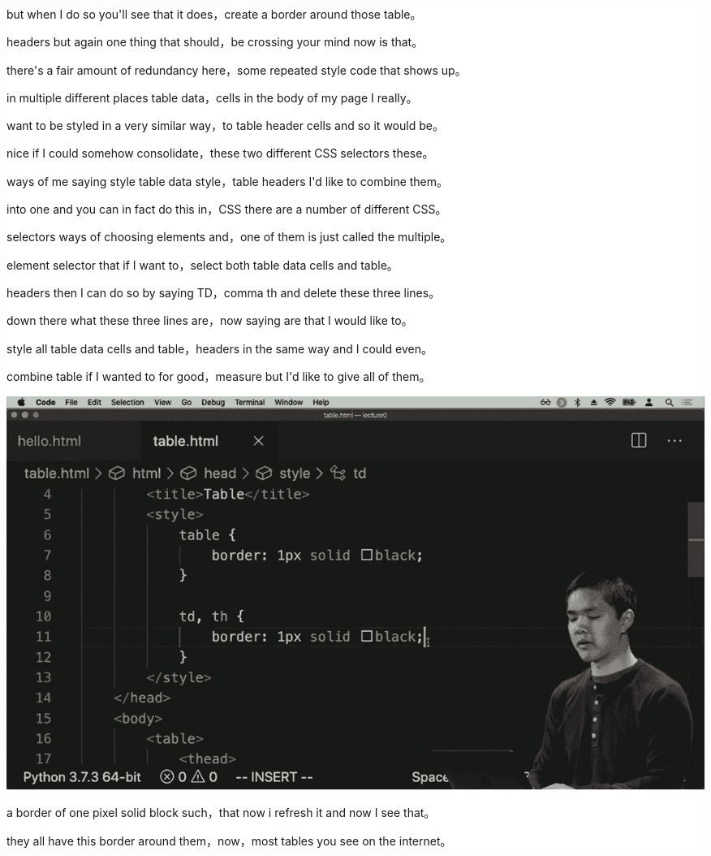 but when I do so you'll see that it does，create a border around those table。

headers but again one thing that should，be crossing your mind now is that。

there's a fair amount of redundancy here，some repeated style code that shows up。

in multiple different places table data，cells in the body of my page I really。

want to be styled in a very similar way，to table header cells and so it would be。

nice if I could somehow consolidate，these two different CSS selectors these。

ways of me saying style table data style，table headers I'd like to combine them。

into one and you can in fact do this in，CSS there are a number of different CSS。

selectors ways of choosing elements and，one of them is just called the multiple。

element selector that if I want to，select both table data cells and table。

headers then I can do so by saying TD，comma th and delete these three lines。

down there what these three lines are，now saying are that I would like to。

style all table data cells and table，headers in the same way and I could even。

combine table if I wanted to for good，measure but I'd like to give all of them。



![](img/5b25f9189e795f9881b6a35947d0e23f_99.png)

a border of one pixel solid block such，that now i refresh it and now I see that。

they all have this border around them，now，most tables you see on the internet。
